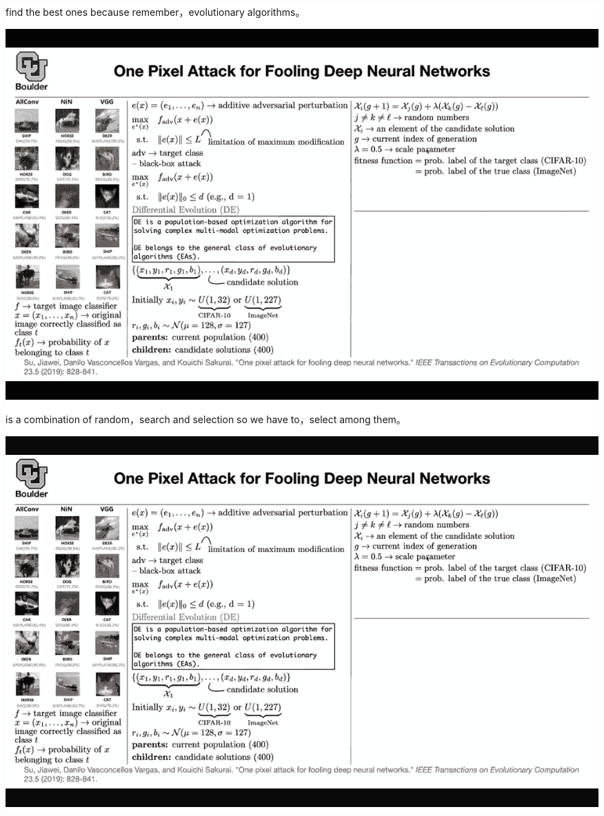 find the best ones because remember，evolutionary algorithms。



![](img/8bbb491565a79c7c0c72716d969a2087_127.png)

is a combination of random，search and selection so we have to，select among them。



![](img/8bbb491565a79c7c0c72716d969a2087_129.png)
